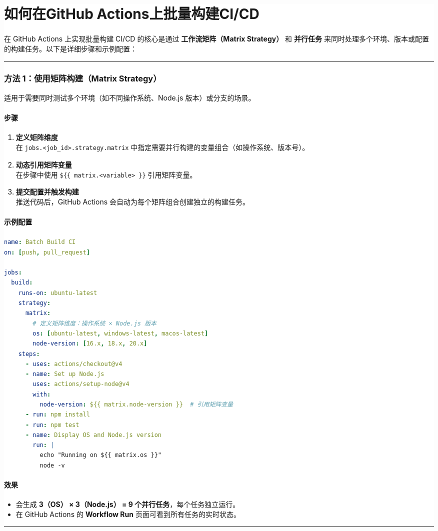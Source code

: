 
# 如何在GitHub Actions上批量构建CI/CD
在 GitHub Actions 上实现批量构建 CI/CD 的核心是通过 **工作流矩阵（Matrix Strategy）** 和 **并行任务** 来同时处理多个环境、版本或配置的构建任务。以下是详细步骤和示例配置：

---

### **方法 1：使用矩阵构建（Matrix Strategy）**
适用于需要同时测试多个环境（如不同操作系统、Node.js 版本）或分支的场景。

#### **步骤**
1. **定义矩阵维度**  
   在 `jobs.<job_id>.strategy.matrix` 中指定需要并行构建的变量组合（如操作系统、版本号）。

2. **动态引用矩阵变量**  
   在步骤中使用 `${{ matrix.<variable> }}` 引用矩阵变量。

3. **提交配置并触发构建**  
   推送代码后，GitHub Actions 会自动为每个矩阵组合创建独立的构建任务。

#### **示例配置**
```yaml
name: Batch Build CI
on: [push, pull_request]

jobs:
  build:
    runs-on: ubuntu-latest
    strategy:
      matrix:
        # 定义矩阵维度：操作系统 × Node.js 版本
        os: [ubuntu-latest, windows-latest, macos-latest]
        node-version: [16.x, 18.x, 20.x]
    steps:
      - uses: actions/checkout@v4
      - name: Set up Node.js
        uses: actions/setup-node@v4
        with:
          node-version: ${{ matrix.node-version }}  # 引用矩阵变量
      - run: npm install
      - run: npm test
      - name: Display OS and Node.js version
        run: |
          echo "Running on ${{ matrix.os }}"
          node -v
```

#### **效果**
- 会生成 **3（OS） × 3（Node.js） = 9 个并行任务**，每个任务独立运行。
- 在 GitHub Actions 的 **Workflow Run** 页面可看到所有任务的实时状态。

---
